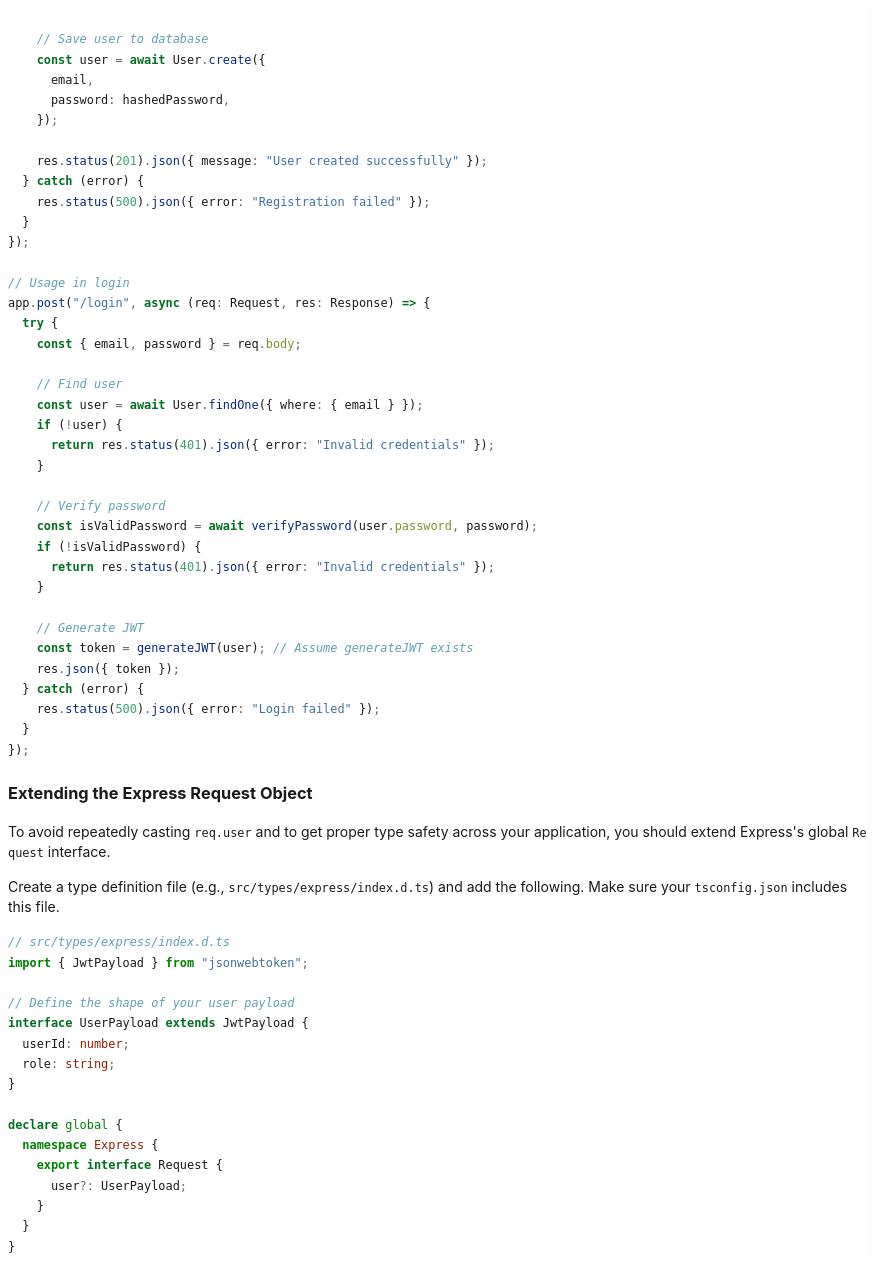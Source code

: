 ```typescript

    // Save user to database
    const user = await User.create({
      email,
      password: hashedPassword,
    });

    res.status(201).json({ message: "User created successfully" });
  } catch (error) {
    res.status(500).json({ error: "Registration failed" });
  }
});

// Usage in login
app.post("/login", async (req: Request, res: Response) => {
  try {
    const { email, password } = req.body;

    // Find user
    const user = await User.findOne({ where: { email } });
    if (!user) {
      return res.status(401).json({ error: "Invalid credentials" });
    }

    // Verify password
    const isValidPassword = await verifyPassword(user.password, password);
    if (!isValidPassword) {
      return res.status(401).json({ error: "Invalid credentials" });
    }

    // Generate JWT
    const token = generateJWT(user); // Assume generateJWT exists
    res.json({ token });
  } catch (error) {
    res.status(500).json({ error: "Login failed" });
  }
});
```

### Extending the Express Request Object

To avoid repeatedly casting `req.user` and to get proper type safety across your application, you should extend Express's global `Request` interface.

Create a type definition file (e.g., `src/types/express/index.d.ts`) and add the following. Make sure your `tsconfig.json` includes this file.

```typescript
// src/types/express/index.d.ts
import { JwtPayload } from "jsonwebtoken";

// Define the shape of your user payload
interface UserPayload extends JwtPayload {
  userId: number;
  role: string;
}

declare global {
  namespace Express {
    export interface Request {
      user?: UserPayload;
    }
  }
}
```